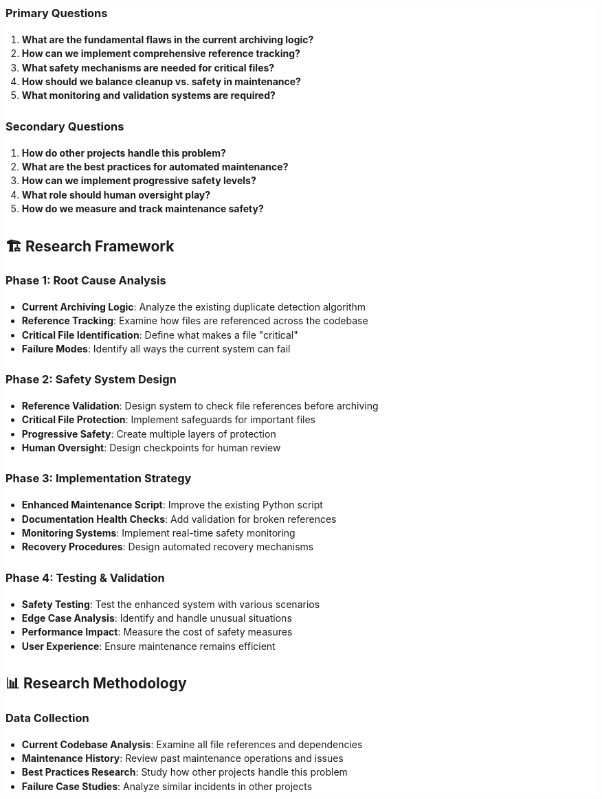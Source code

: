 ### Primary Questions

1. **What are the fundamental flaws in the current archiving logic?**
2. **How can we implement comprehensive reference tracking?**
3. **What safety mechanisms are needed for critical files?**
4. **How should we balance cleanup vs. safety in maintenance?**
5. **What monitoring and validation systems are required?**

### Secondary Questions

1. **How do other projects handle this problem?**
2. **What are the best practices for automated maintenance?**
3. **How can we implement progressive safety levels?**
4. **What role should human oversight play?**
5. **How do we measure and track maintenance safety?**

## 🏗️ Research Framework

### Phase 1: Root Cause Analysis

- **Current Archiving Logic**: Analyze the existing duplicate detection algorithm
- **Reference Tracking**: Examine how files are referenced across the codebase
- **Critical File Identification**: Define what makes a file "critical"
- **Failure Modes**: Identify all ways the current system can fail

### Phase 2: Safety System Design

- **Reference Validation**: Design system to check file references before archiving
- **Critical File Protection**: Implement safeguards for important files
- **Progressive Safety**: Create multiple layers of protection
- **Human Oversight**: Design checkpoints for human review

### Phase 3: Implementation Strategy

- **Enhanced Maintenance Script**: Improve the existing Python script
- **Documentation Health Checks**: Add validation for broken references
- **Monitoring Systems**: Implement real-time safety monitoring
- **Recovery Procedures**: Design automated recovery mechanisms

### Phase 4: Testing & Validation

- **Safety Testing**: Test the enhanced system with various scenarios
- **Edge Case Analysis**: Identify and handle unusual situations
- **Performance Impact**: Measure the cost of safety measures
- **User Experience**: Ensure maintenance remains efficient

## 📊 Research Methodology

### Data Collection

- **Current Codebase Analysis**: Examine all file references and dependencies
- **Maintenance History**: Review past maintenance operations and issues
- **Best Practices Research**: Study how other projects handle this problem
- **Failure Case Studies**: Analyze similar incidents in other projects
